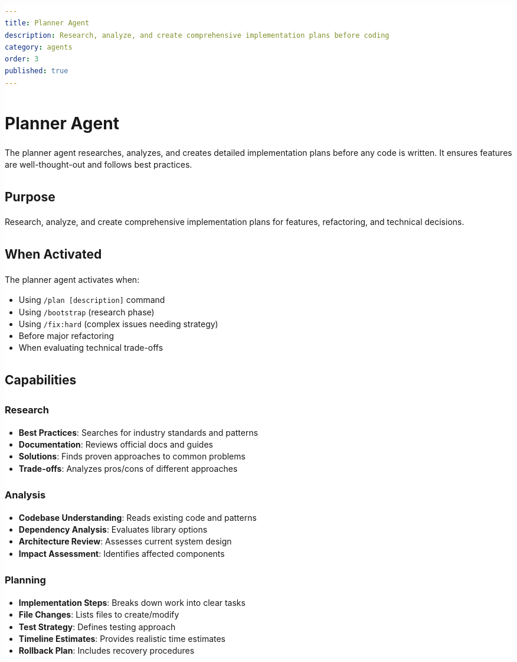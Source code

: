 ```yaml
---
title: Planner Agent
description: Research, analyze, and create comprehensive implementation plans before coding
category: agents
order: 3
published: true
---
```


# Planner Agent

The planner agent researches, analyzes, and creates detailed implementation plans before any code is written. It ensures features are well-thought-out and follows best practices.

## Purpose

Research, analyze, and create comprehensive implementation plans for features, refactoring, and technical decisions.

## When Activated

The planner agent activates when:

- Using `/plan [description]` command
- Using `/bootstrap` (research phase)
- Using `/fix:hard` (complex issues needing strategy)
- Before major refactoring
- When evaluating technical trade-offs

## Capabilities

### Research

- **Best Practices**: Searches for industry standards and patterns
- **Documentation**: Reviews official docs and guides
- **Solutions**: Finds proven approaches to common problems
- **Trade-offs**: Analyzes pros/cons of different approaches

### Analysis

- **Codebase Understanding**: Reads existing code and patterns
- **Dependency Analysis**: Evaluates library options
- **Architecture Review**: Assesses current system design
- **Impact Assessment**: Identifies affected components

### Planning

- **Implementation Steps**: Breaks down work into clear tasks
- **File Changes**: Lists files to create/modify
- **Test Strategy**: Defines testing approach
- **Timeline Estimates**: Provides realistic time estimates
- **Rollback Plan**: Includes recovery procedures
